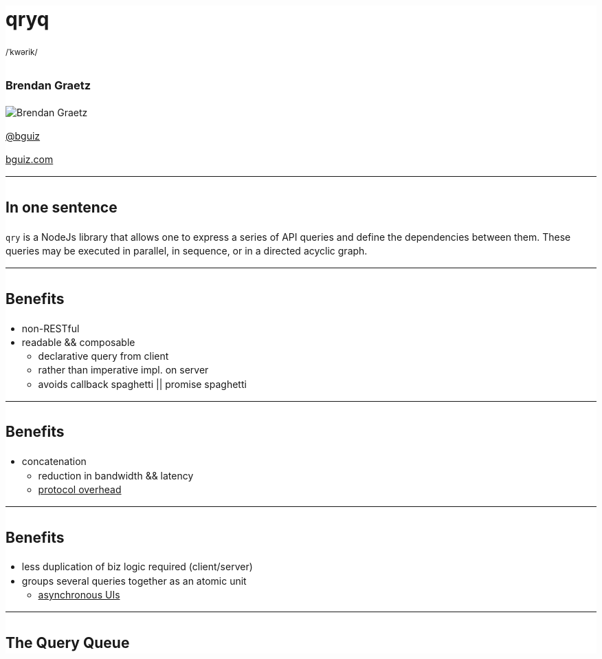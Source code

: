 # qryq

<sup>
	/ˈkwərik/
</sup>

### Brendan Graetz

![Brendan Graetz](https://si0.twimg.com/profile_images/2697395233/8dec79da8f5963a4cad4da0ebd6a532d.png "Brendan Graetz on Twitter")

[@bguiz](http://bguiz.com "Brendan Graetz on Twitter")

[bguiz.com](http://bguiz.com "Brendan Graetz")

----

## In one sentence

`qry` is a NodeJs library that allows one to express a series of API queries and define the dependencies between them. These queries may be executed in parallel, in sequence, or in a directed acyclic graph.

----

## Benefits

- non-RESTful
- readable && composable
  - declarative query from client
  - rather than imperative impl. on server
  - avoids callback spaghetti || promise spaghetti

----

## Benefits

- concatenation
  - reduction in bandwidth && latency
  - [protocol overhead](http://sd.wareonearth.com/~phil/net/overhead/)

----

## Benefits

- less duplication of biz logic required (client/server)
- groups several queries together as an atomic unit
  - [asynchronous UIs](http://blog.alexmaccaw.com/asynchronous-ui)

----

## The Query Queue
